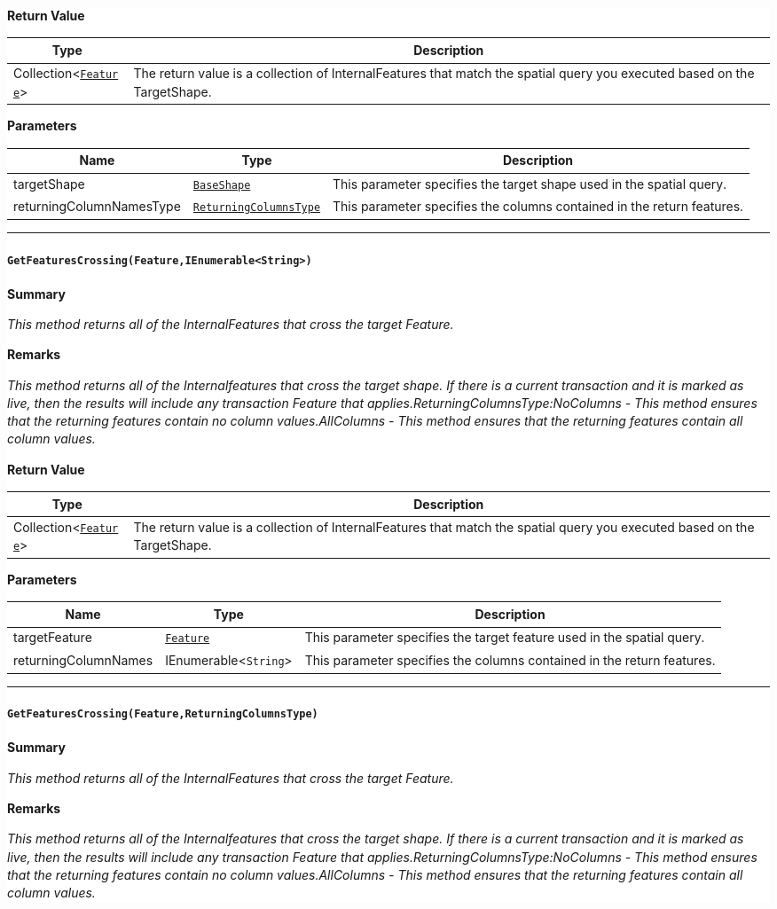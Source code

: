 **Return Value**

|Type|Description|
|---|---|
|Collection<[`Feature`](../ThinkGeo.Core/ThinkGeo.Core.Feature.md)>|The return value is a collection of InternalFeatures that match the spatial query you executed based on the TargetShape.|

**Parameters**

|Name|Type|Description|
|---|---|---|
|targetShape|[`BaseShape`](../ThinkGeo.Core/ThinkGeo.Core.BaseShape.md)|This parameter specifies the target shape used in the spatial query.|
|returningColumnNamesType|[`ReturningColumnsType`](../ThinkGeo.Core/ThinkGeo.Core.ReturningColumnsType.md)|This parameter specifies the columns contained in the return features.|

---
#### `GetFeaturesCrossing(Feature,IEnumerable<String>)`

**Summary**

   *This method returns all of the InternalFeatures that cross the target Feature.*

**Remarks**

   *This method returns all of the Internalfeatures that cross the target shape. If there is a current transaction and it is marked as live, then the results will include any transaction Feature that applies.ReturningColumnsType:NoColumns - This method ensures that the returning features contain no column values.AllColumns - This method ensures that the returning features contain all column values.*

**Return Value**

|Type|Description|
|---|---|
|Collection<[`Feature`](../ThinkGeo.Core/ThinkGeo.Core.Feature.md)>|The return value is a collection of InternalFeatures that match the spatial query you executed based on the TargetShape.|

**Parameters**

|Name|Type|Description|
|---|---|---|
|targetFeature|[`Feature`](../ThinkGeo.Core/ThinkGeo.Core.Feature.md)|This parameter specifies the target feature used in the spatial query.|
|returningColumnNames|IEnumerable<`String`>|This parameter specifies the columns contained in the return features.|

---
#### `GetFeaturesCrossing(Feature,ReturningColumnsType)`

**Summary**

   *This method returns all of the InternalFeatures that cross the target Feature.*

**Remarks**

   *This method returns all of the Internalfeatures that cross the target shape. If there is a current transaction and it is marked as live, then the results will include any transaction Feature that applies.ReturningColumnsType:NoColumns - This method ensures that the returning features contain no column values.AllColumns - This method ensures that the returning features contain all column values.*
